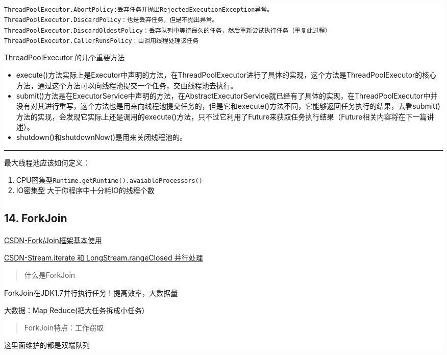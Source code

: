 ```
ThreadPoolExecutor.AbortPolicy:丢弃任务并抛出RejectedExecutionException异常。 
ThreadPoolExecutor.DiscardPolicy：也是丢弃任务，但是不抛出异常。 
ThreadPoolExecutor.DiscardOldestPolicy：丢弃队列中等待最久的任务，然后重新尝试执行任务（重复此过程）
ThreadPoolExecutor.CallerRunsPolicy：由调用线程处理该任务 
```

 ThreadPoolExecutor 的几个重要方法

- execute()方法实际上是Executor中声明的方法，在ThreadPoolExecutor进行了具体的实现，这个方法是ThreadPoolExecutor的核心方法，通过这个方法可以向线程池提交一个任务，交由线程池去执行。
- submit()方法是在ExecutorService中声明的方法，在AbstractExecutorService就已经有了具体的实现，在ThreadPoolExecutor中并没有对其进行重写，这个方法也是用来向线程池提交任务的，但是它和execute()方法不同，它能够返回任务执行的结果，去看submit()方法的实现，会发现它实际上还是调用的execute()方法，只不过它利用了Future来获取任务执行结果（Future相关内容将在下一篇讲述）。
-  shutdown()和shutdownNow()是用来关闭线程池的。 

---

最大线程池应该如何定义：

1. CPU密集型`Runtime.getRuntime().avaiableProcessors()`
2. IO密集型 大于你程序中十分耗IO的线程个数



## 14. ForkJoin

[CSDN-Fork/Join框架基本使用](https://blog.csdn.net/tyrroo/article/details/81390202)

[CSDN-Stream.iterate 和 LongStream.rangeClosed 并行处理](https://blog.csdn.net/CmdSmith/article/details/84139659)

> 什么是ForkJoin

ForkJoin在JDK1.7并行执行任务！提高效率，大数据量

大数据：Map Reduce(把大任务拆成小任务)

> ForkJoin特点：工作窃取

这里面维护的都是双端队列
